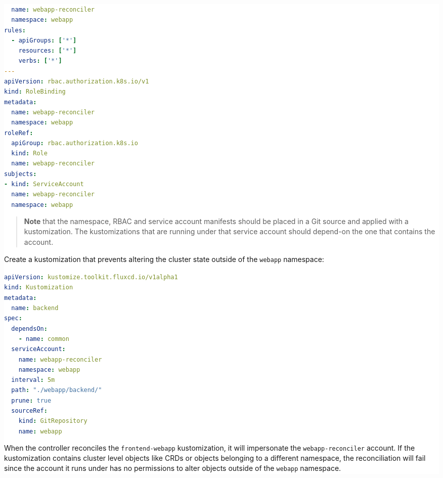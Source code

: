 ```yaml
  name: webapp-reconciler
  namespace: webapp
rules:
  - apiGroups: ['*']
    resources: ['*']
    verbs: ['*']
---
apiVersion: rbac.authorization.k8s.io/v1
kind: RoleBinding
metadata:
  name: webapp-reconciler
  namespace: webapp
roleRef:
  apiGroup: rbac.authorization.k8s.io
  kind: Role
  name: webapp-reconciler
subjects:
- kind: ServiceAccount
  name: webapp-reconciler
  namespace: webapp
```

> **Note** that the namespace, RBAC and service account manifests should be 
> placed in a Git source and applied with a kustomization. The kustomizations that 
> are running under that service account should depend-on the one that contains the account.

Create a kustomization that prevents altering the cluster state outside of the `webapp` namespace:

```yaml
apiVersion: kustomize.toolkit.fluxcd.io/v1alpha1
kind: Kustomization
metadata:
  name: backend
spec:
  dependsOn:
    - name: common
  serviceAccount:
    name: webapp-reconciler
    namespace: webapp
  interval: 5m
  path: "./webapp/backend/"
  prune: true
  sourceRef:
    kind: GitRepository
    name: webapp
```

When the controller reconciles the `frontend-webapp` kustomization, it will impersonate the `webapp-reconciler`
account. If the kustomization contains cluster level objects like CRDs or objects belonging to a different
namespace, the reconciliation will fail since the account it runs under has no permissions to alter objects
outside of the `webapp` namespace.

